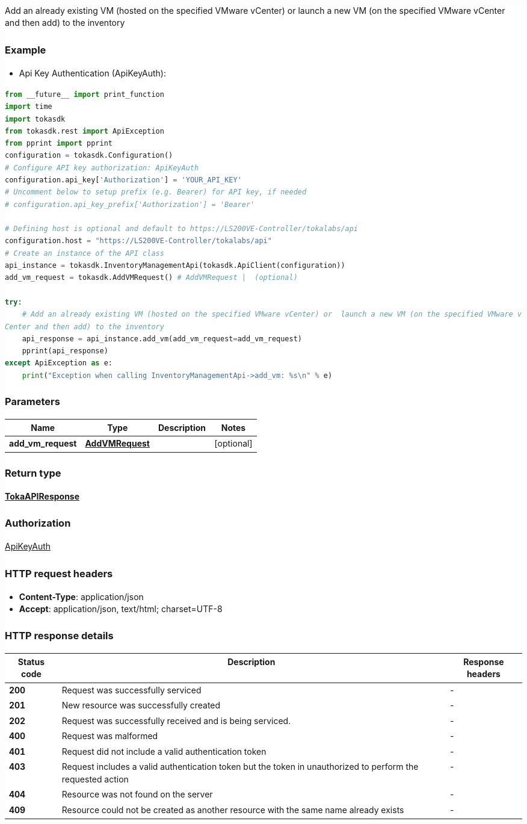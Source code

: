Add an already existing VM (hosted on the specified VMware vCenter) or  launch a new VM (on the specified VMware vCenter and then add) to the inventory

### Example

* Api Key Authentication (ApiKeyAuth):
```python
from __future__ import print_function
import time
import tokasdk
from tokasdk.rest import ApiException
from pprint import pprint
configuration = tokasdk.Configuration()
# Configure API key authorization: ApiKeyAuth
configuration.api_key['Authorization'] = 'YOUR_API_KEY'
# Uncomment below to setup prefix (e.g. Bearer) for API key, if needed
# configuration.api_key_prefix['Authorization'] = 'Bearer'

# Defining host is optional and default to https://LS200VE-Controller/tokalabs/api
configuration.host = "https://LS200VE-Controller/tokalabs/api"
# Create an instance of the API class
api_instance = tokasdk.InventoryManagementApi(tokasdk.ApiClient(configuration))
add_vm_request = tokasdk.AddVMRequest() # AddVMRequest |  (optional)

try:
    # Add an already existing VM (hosted on the specified VMware vCenter) or  launch a new VM (on the specified VMware vCenter and then add) to the inventory
    api_response = api_instance.add_vm(add_vm_request=add_vm_request)
    pprint(api_response)
except ApiException as e:
    print("Exception when calling InventoryManagementApi->add_vm: %s\n" % e)
```

### Parameters

Name | Type | Description  | Notes
------------- | ------------- | ------------- | -------------
 **add_vm_request** | [**AddVMRequest**](AddVMRequest.md)|  | [optional] 

### Return type

[**TokaAPIResponse**](TokaAPIResponse.md)

### Authorization

[ApiKeyAuth](../README.md#ApiKeyAuth)

### HTTP request headers

 - **Content-Type**: application/json
 - **Accept**: application/json, text/html; charset=UTF-8

### HTTP response details
| Status code | Description | Response headers |
|-------------|-------------|------------------|
**200** | Request was successfully serviced |  -  |
**201** | New resource was successfully created |  -  |
**202** | Request was successfully received and is being serviced. |  -  |
**400** | Request was malformed |  -  |
**401** | Request did not include a valid authentication token |  -  |
**403** | Request includes a valid authentication token but the token in unauthorized to perform the requested action |  -  |
**404** | Resource was not found on the server |  -  |
**409** | Resource could not be created as another resource with the same name already exists |  -  |